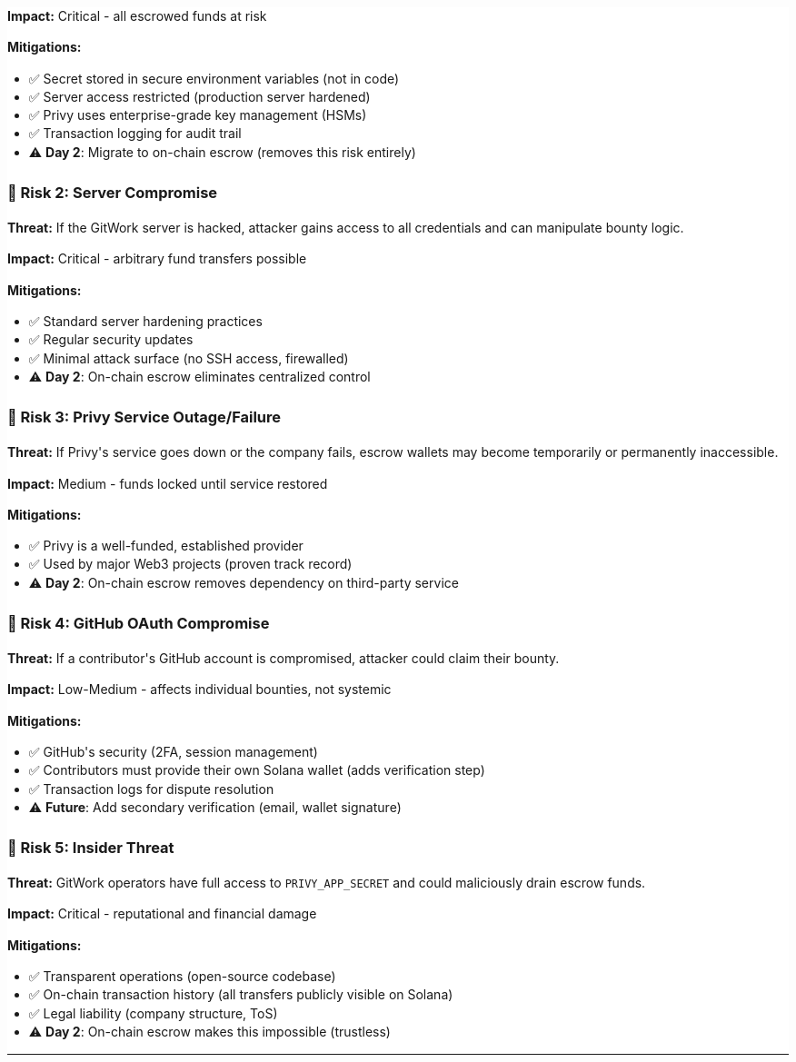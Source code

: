 **Impact:** Critical - all escrowed funds at risk

**Mitigations:**
- ✅ Secret stored in secure environment variables (not in code)
- ✅ Server access restricted (production server hardened)
- ✅ Privy uses enterprise-grade key management (HSMs)
- ✅ Transaction logging for audit trail
- ⚠️ **Day 2**: Migrate to on-chain escrow (removes this risk entirely)

### 🚨 Risk 2: Server Compromise

**Threat:** If the GitWork server is hacked, attacker gains access to all credentials and can manipulate bounty logic.

**Impact:** Critical - arbitrary fund transfers possible

**Mitigations:**
- ✅ Standard server hardening practices
- ✅ Regular security updates
- ✅ Minimal attack surface (no SSH access, firewalled)
- ⚠️ **Day 2**: On-chain escrow eliminates centralized control

### 🚨 Risk 3: Privy Service Outage/Failure

**Threat:** If Privy's service goes down or the company fails, escrow wallets may become temporarily or permanently inaccessible.

**Impact:** Medium - funds locked until service restored

**Mitigations:**
- ✅ Privy is a well-funded, established provider
- ✅ Used by major Web3 projects (proven track record)
- ⚠️ **Day 2**: On-chain escrow removes dependency on third-party service

### 🚨 Risk 4: GitHub OAuth Compromise

**Threat:** If a contributor's GitHub account is compromised, attacker could claim their bounty.

**Impact:** Low-Medium - affects individual bounties, not systemic

**Mitigations:**
- ✅ GitHub's security (2FA, session management)
- ✅ Contributors must provide their own Solana wallet (adds verification step)
- ✅ Transaction logs for dispute resolution
- ⚠️ **Future**: Add secondary verification (email, wallet signature)

### 🚨 Risk 5: Insider Threat

**Threat:** GitWork operators have full access to `PRIVY_APP_SECRET` and could maliciously drain escrow funds.

**Impact:** Critical - reputational and financial damage

**Mitigations:**
- ✅ Transparent operations (open-source codebase)
- ✅ On-chain transaction history (all transfers publicly visible on Solana)
- ✅ Legal liability (company structure, ToS)
- ⚠️ **Day 2**: On-chain escrow makes this impossible (trustless)

---